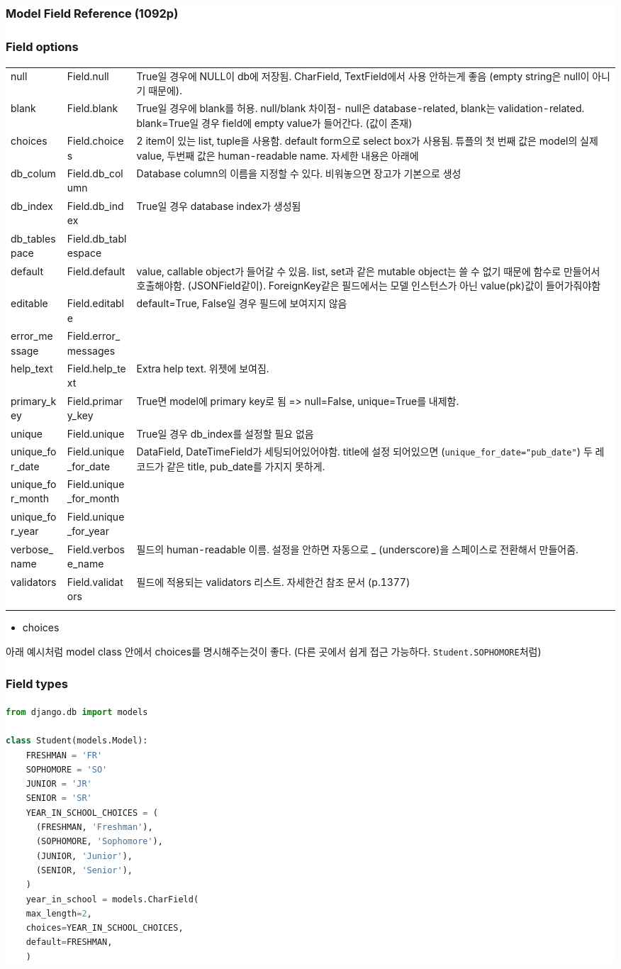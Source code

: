 ### Model Field Reference (1092p)

### Field options



|                  |                        |                                          |
| ---------------- | ---------------------- | ---------------------------------------- |
| null             | Field.null             | True일 경우에 NULL이 db에 저장됨. CharField, TextField에서 사용 안하는게 좋음 (empty string은 null이 아니기 때문에). |
| blank            | Field.blank            | True일 경우에 blank를 허용. null/blank 차이점- null은 database-related, blank는 validation-related. blank=True일 경우 field에 empty value가 들어간다. (값이 존재) |
| choices          | Field.choices          | 2 item이 있는 list, tuple을 사용함. default form으로 select box가 사용됨. 튜플의 첫 번째 값은 model의 실제 value, 두번째 값은 human-readable name. 자세한 내용은 아래에 |
| db_colum         | Field.db_column        | Database column의 이름을 지정할 수 있다. 비워놓으면 장고가 기본으로 생성 |
| db_index         | Field.db_index         | True일 경우 database index가 생성됨             |
| db_tablespace    | Field.db_tablespace    |                                          |
| default          | Field.default          | value, callable object가 들어갈 수 있음. list, set과 같은 mutable object는 쓸 수 없기 때문에 함수로 만들어서 호출해야함. (JSONField같이). ForeignKey같은 필드에서는 모델 인스턴스가 아닌 value(pk)값이 들어가줘야함 |
| editable         | Field.editable         | default=True, False일 경우 필드에 보여지지 않음      |
| error_message    | Field.error_messages   |                                          |
| help_text        | Field.help_text        | Extra help text. 위젯에 보여짐.                |
| primary_key      | Field.primary_key      | True면 model에 primary key로 됨 => null=False, unique=True를 내제함. |
| unique           | Field.unique           | True일 경우 db_index를 설정할 필요 없음             |
| unique_for_date  | Field.unique_for_date  | DataField, DateTimeField가 세팅되어있어야함.  title에 설정 되어있으면 (`unique_for_date="pub_date"`) 두 레코드가 같은 title, pub_date를 가지지 못하게. |
| unique_for_month | Field.unique_for_month |                                          |
| unique_for_year  | Field.unique_for_year  |                                          |
| verbose_name     | Field.verbose_name     | 필드의 human-readable 이름. 설정을 안하면 자동으로 _ (underscore)을 스페이스로 전환해서 만들어줌. |
| validators       | Field.validators       | 필드에 적용되는 validators 리스트. 자세한건 참조 문서 (p.1377) |
|                  |                        |                                          |

- choices

아래 예시처럼 model class 안에서 choices를 명시해주는것이 좋다. (다른 곳에서 쉽게 접근 가능하다. `Student.SOPHOMORE`처럼)



### Field types

```python
from django.db import models 

class Student(models.Model):
    FRESHMAN = 'FR' 
    SOPHOMORE = 'SO' 
    JUNIOR = 'JR' 
    SENIOR = 'SR' 
    YEAR_IN_SCHOOL_CHOICES = (
      (FRESHMAN, 'Freshman'),
      (SOPHOMORE, 'Sophomore'),
      (JUNIOR, 'Junior'),
      (SENIOR, 'Senior'),
    ) 
    year_in_school = models.CharField(
    max_length=2,
    choices=YEAR_IN_SCHOOL_CHOICES,
    default=FRESHMAN, 
    )
```